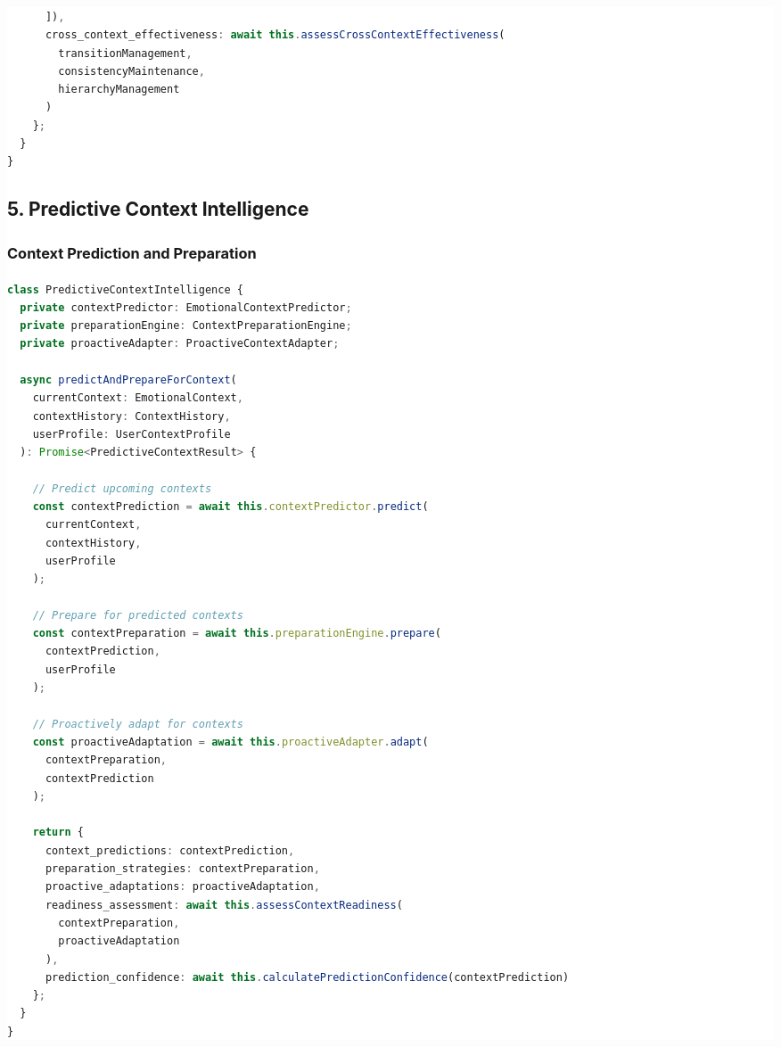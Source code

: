 ```typescript
      ]),
      cross_context_effectiveness: await this.assessCrossContextEffectiveness(
        transitionManagement,
        consistencyMaintenance,
        hierarchyManagement
      )
    };
  }
}
```

## **5. Predictive Context Intelligence**

### **Context Prediction and Preparation**
```typescript
class PredictiveContextIntelligence {
  private contextPredictor: EmotionalContextPredictor;
  private preparationEngine: ContextPreparationEngine;
  private proactiveAdapter: ProactiveContextAdapter;
  
  async predictAndPrepareForContext(
    currentContext: EmotionalContext,
    contextHistory: ContextHistory,
    userProfile: UserContextProfile
  ): Promise<PredictiveContextResult> {
    
    // Predict upcoming contexts
    const contextPrediction = await this.contextPredictor.predict(
      currentContext,
      contextHistory,
      userProfile
    );
    
    // Prepare for predicted contexts
    const contextPreparation = await this.preparationEngine.prepare(
      contextPrediction,
      userProfile
    );
    
    // Proactively adapt for contexts
    const proactiveAdaptation = await this.proactiveAdapter.adapt(
      contextPreparation,
      contextPrediction
    );
    
    return {
      context_predictions: contextPrediction,
      preparation_strategies: contextPreparation,
      proactive_adaptations: proactiveAdaptation,
      readiness_assessment: await this.assessContextReadiness(
        contextPreparation,
        proactiveAdaptation
      ),
      prediction_confidence: await this.calculatePredictionConfidence(contextPrediction)
    };
  }
}
```
